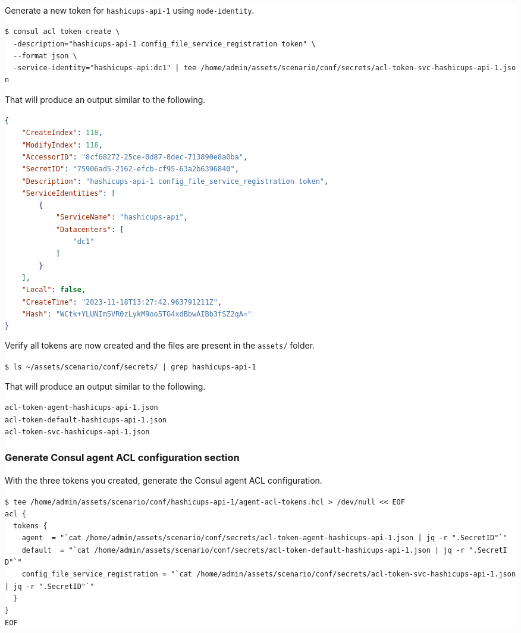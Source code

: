 
Generate a new token for `hashicups-api-1` using `node-identity`.

```shell-session
$ consul acl token create \
  -description="hashicups-api-1 config_file_service_registration token" \
  --format json \
  -service-identity="hashicups-api:dc1" | tee /home/admin/assets/scenario/conf/secrets/acl-token-svc-hashicups-api-1.json
```

That will produce an output similar to the following.

```json
{
    "CreateIndex": 118,
    "ModifyIndex": 118,
    "AccessorID": "8cf68272-25ce-0d87-8dec-713890e8a0ba",
    "SecretID": "75906ad5-2162-efcb-cf95-63a2b6396840",
    "Description": "hashicups-api-1 config_file_service_registration token",
    "ServiceIdentities": [
        {
            "ServiceName": "hashicups-api",
            "Datacenters": [
                "dc1"
            ]
        }
    ],
    "Local": false,
    "CreateTime": "2023-11-18T13:27:42.963791211Z",
    "Hash": "WCtk+YLUNIm5VR0zLykM9oo5TG4xdBbwAIBb3fSZ2qA="
}
```


Verify all tokens are now created and the files are present in the `assets/` folder.

```shell-session
$ ls ~/assets/scenario/conf/secrets/ | grep hashicups-api-1
```

That will produce an output similar to the following.

```plaintext
acl-token-agent-hashicups-api-1.json
acl-token-default-hashicups-api-1.json
acl-token-svc-hashicups-api-1.json
```


### Generate Consul agent ACL configuration section

With the three tokens you created, generate the Consul agent ACL configuration.

```shell-session
$ tee /home/admin/assets/scenario/conf/hashicups-api-1/agent-acl-tokens.hcl > /dev/null << EOF
acl {
  tokens {
    agent  = "`cat /home/admin/assets/scenario/conf/secrets/acl-token-agent-hashicups-api-1.json | jq -r ".SecretID"`"
    default  = "`cat /home/admin/assets/scenario/conf/secrets/acl-token-default-hashicups-api-1.json | jq -r ".SecretID"`"
    config_file_service_registration = "`cat /home/admin/assets/scenario/conf/secrets/acl-token-svc-hashicups-api-1.json | jq -r ".SecretID"`"
  }
}
EOF

```
